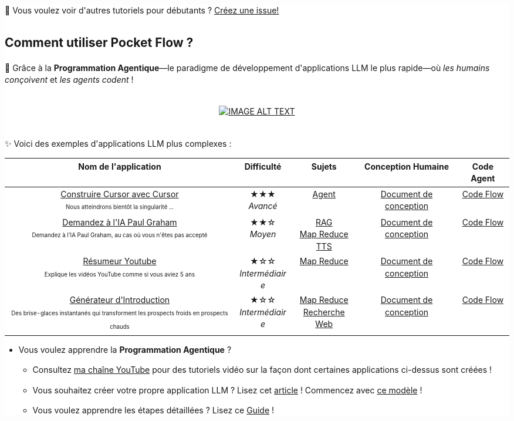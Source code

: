 </div>

👀 Vous voulez voir d'autres tutoriels pour débutants ? [Créez une issue!](https://github.com/The-Pocket/PocketFlow/issues/new)

## Comment utiliser Pocket Flow ?

🚀 Grâce à la **Programmation Agentique**—le paradigme de développement d'applications LLM le plus rapide—où *les humains conçoivent* et *les agents codent* !

<br>
<div align="center">
  <a href="https://zacharyhuang.substack.com/p/agentic-coding-the-most-fun-way-to" target="_blank">
    <img src="https://substackcdn.com/image/fetch/f_auto,q_auto:good,fl_progressive:steep/https%3A%2F%2Fsubstack-post-media.s3.amazonaws.com%2Fpublic%2Fimages%2F423a39af-49e8-483b-bc5a-88cc764350c6_1050x588.png" width="700" alt="IMAGE ALT TEXT" style="cursor: pointer;">
  </a>
</div>
<br>

✨ Voici des exemples d'applications LLM plus complexes :

<div align="center">
  
|  Nom de l'application     |  Difficulté    | Sujets  | Conception Humaine | Code Agent |
| :-------------:  | :-------------: | :---------------------: |  :---: |  :---: |
| [Construire Cursor avec Cursor](https://github.com/The-Pocket/Tutorial-Cursor) <br> <sup><sub>Nous atteindrons bientôt la singularité ...</sup></sub> | ★★★ <br> *Avancé*   | [Agent](https://the-pocket.github.io/PocketFlow/design_pattern/agent.html) | [Document de conception](https://github.com/The-Pocket/Tutorial-Cursor/blob/main/docs/design.md) | [Code Flow](https://github.com/The-Pocket/Tutorial-Cursor/blob/main/flow.py)
| [Demandez à l'IA Paul Graham](https://github.com/The-Pocket/Tutorial-YC-Partner) <br> <sup><sub>Demandez à l'IA Paul Graham, au cas où vous n'êtes pas accepté</sup></sub> | ★★☆ <br> *Moyen*   | [RAG](https://the-pocket.github.io/PocketFlow/design_pattern/rag.html) <br> [Map Reduce](https://the-pocket.github.io/PocketFlow/design_pattern/mapreduce.html) <br> [TTS](https://the-pocket.github.io/PocketFlow/utility_function/text_to_speech.html) | [Document de conception](https://github.com/The-Pocket/Tutorial-AI-Paul-Graham/blob/main/docs/design.md) | [Code Flow](https://github.com/The-Pocket/Tutorial-AI-Paul-Graham/blob/main/flow.py)
| [Résumeur Youtube](https://github.com/The-Pocket/Tutorial-Youtube-Made-Simple)  <br> <sup><sub> Explique les vidéos YouTube comme si vous aviez 5 ans </sup></sub> | ★☆☆ <br> *Intermédiaire*   | [Map Reduce](https://the-pocket.github.io/PocketFlow/design_pattern/mapreduce.html) |  [Document de conception](https://github.com/The-Pocket/Tutorial-Youtube-Made-Simple/blob/main/docs/design.md) | [Code Flow](https://github.com/The-Pocket/Tutorial-Youtube-Made-Simple/blob/main/flow.py)
| [Générateur d'Introduction](https://github.com/The-Pocket/Tutorial-Cold-Email-Personalization)  <br> <sup><sub> Des brise-glaces instantanés qui transforment les prospects froids en prospects chauds </sup></sub> | ★☆☆ <br> *Intermédiaire*   | [Map Reduce](https://the-pocket.github.io/PocketFlow/design_pattern/mapreduce.html) <br> [Recherche Web](https://the-pocket.github.io/PocketFlow/utility_function/websearch.html) |  [Document de conception](https://github.com/The-Pocket/Tutorial-Cold-Email-Personalization/blob/master/docs/design.md) | [Code Flow](https://github.com/The-Pocket/Tutorial-Cold-Email-Personalization/blob/master/flow.py)

</div>

- Vous voulez apprendre la **Programmation Agentique** ?

  - Consultez [ma chaîne YouTube](https://www.youtube.com/@ZacharyLLM?sub_confirmation=1) pour des tutoriels vidéo sur la façon dont certaines applications ci-dessus sont créées !

  - Vous souhaitez créer votre propre application LLM ? Lisez cet [article](https://zacharyhuang.substack.com/p/agentic-coding-the-most-fun-way-to) ! Commencez avec [ce modèle](https://github.com/The-Pocket/PocketFlow-Template-Python) !

  - Vous voulez apprendre les étapes détaillées ? Lisez ce [Guide](https://the-pocket.github.io/PocketFlow/guide.html) !